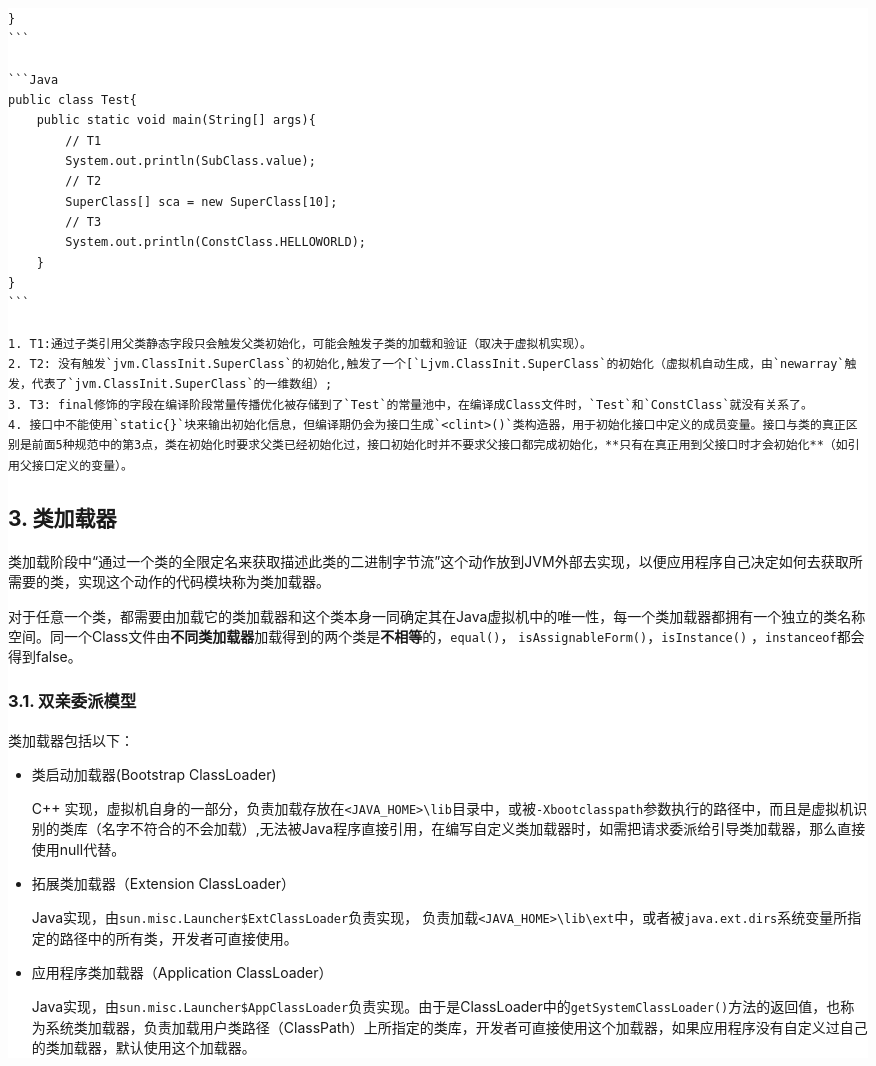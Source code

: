     }
    ```

    ```Java
    public class Test{
        public static void main(String[] args){
            // T1
            System.out.println(SubClass.value);
            // T2
            SuperClass[] sca = new SuperClass[10];
            // T3
            System.out.println(ConstClass.HELLOWORLD);
        }
    }
    ```

    1. T1:通过子类引用父类静态字段只会触发父类初始化，可能会触发子类的加载和验证（取决于虚拟机实现）。
    2. T2: 没有触发`jvm.ClassInit.SuperClass`的初始化,触发了一个[`Ljvm.ClassInit.SuperClass`的初始化（虚拟机自动生成，由`newarray`触发，代表了`jvm.ClassInit.SuperClass`的一维数组）;
    3. T3: final修饰的字段在编译阶段常量传播优化被存储到了`Test`的常量池中，在编译成Class文件时，`Test`和`ConstClass`就没有关系了。
    4. 接口中不能使用`static{}`块来输出初始化信息，但编译期仍会为接口生成`<clint>()`类构造器，用于初始化接口中定义的成员变量。接口与类的真正区别是前面5种规范中的第3点，类在初始化时要求父类已经初始化过，接口初始化时并不要求父接口都完成初始化，**只有在真正用到父接口时才会初始化**（如引用父接口定义的变量）。

## 3. 类加载器

类加载阶段中“通过一个类的全限定名来获取描述此类的二进制字节流”这个动作放到JVM外部去实现，以便应用程序自己决定如何去获取所需要的类，实现这个动作的代码模块称为类加载器。

对于任意一个类，都需要由加载它的类加载器和这个类本身一同确定其在Java虚拟机中的唯一性，每一个类加载器都拥有一个独立的类名称空间。同一个Class文件由**不同类加载器**加载得到的两个类是**不相等**的，`equal()`， `isAssignableForm()`，`isInstance()` ，`instanceof`都会得到false。

### 3.1. 双亲委派模型

类加载器包括以下：

+ 类启动加载器(Bootstrap ClassLoader)

  C++ 实现，虚拟机自身的一部分，负责加载存放在`<JAVA_HOME>\lib`目录中，或被`-Xbootclasspath`参数执行的路径中，而且是虚拟机识别的类库（名字不符合的不会加载）,无法被Java程序直接引用，在编写自定义类加载器时，如需把请求委派给引导类加载器，那么直接使用null代替。

+ 拓展类加载器（Extension ClassLoader）

  Java实现，由`sun.misc.Launcher$ExtClassLoader`负责实现， 负责加载`<JAVA_HOME>\lib\ext`中，或者被`java.ext.dirs`系统变量所指定的路径中的所有类，开发者可直接使用。

+ 应用程序类加载器（Application ClassLoader）

  Java实现，由`sun.misc.Launcher$AppClassLoader`负责实现。由于是ClassLoader中的`getSystemClassLoader()`方法的返回值，也称为系统类加载器，负责加载用户类路径（ClassPath）上所指定的类库，开发者可直接使用这个加载器，如果应用程序没有自定义过自己的类加载器，默认使用这个加载器。
